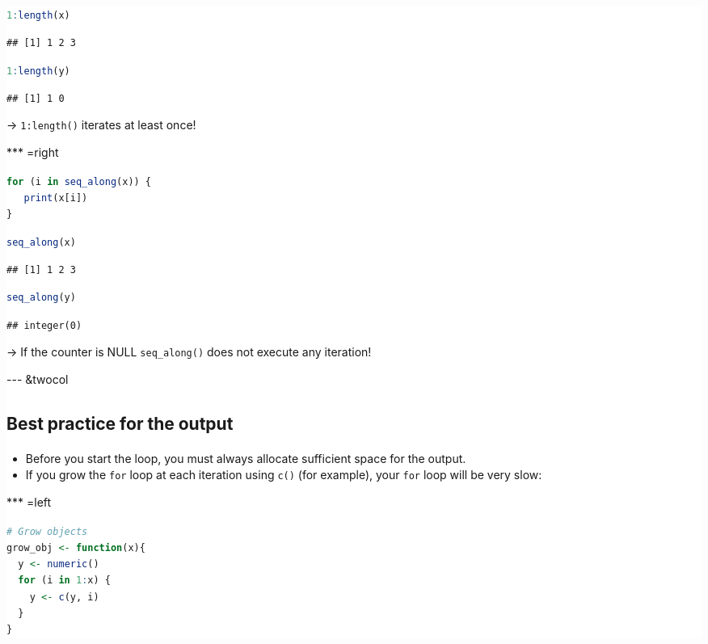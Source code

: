 
```r
1:length(x)
```

```no-highlight
## [1] 1 2 3
```

```r
1:length(y)
```

```no-highlight
## [1] 1 0
```
→ `1:length()` iterates at least once!

*** =right

```r
for (i in seq_along(x)) {
   print(x[i])
}
```


```r
seq_along(x)
```

```no-highlight
## [1] 1 2 3
```

```r
seq_along(y)
```

```no-highlight
## integer(0)
```
→ If the counter is NULL `seq_along()` does not execute any iteration!

--- &twocol
## Best practice for the output

- Before you start the loop, you must always allocate sufficient space for the output. 
- If you grow the `for` loop at each iteration using `c()` (for example), your `for` loop will be very slow:

*** =left

```r
# Grow objects
grow_obj <- function(x){
  y <- numeric()
  for (i in 1:x) { 
    y <- c(y, i)
  }
}
```
